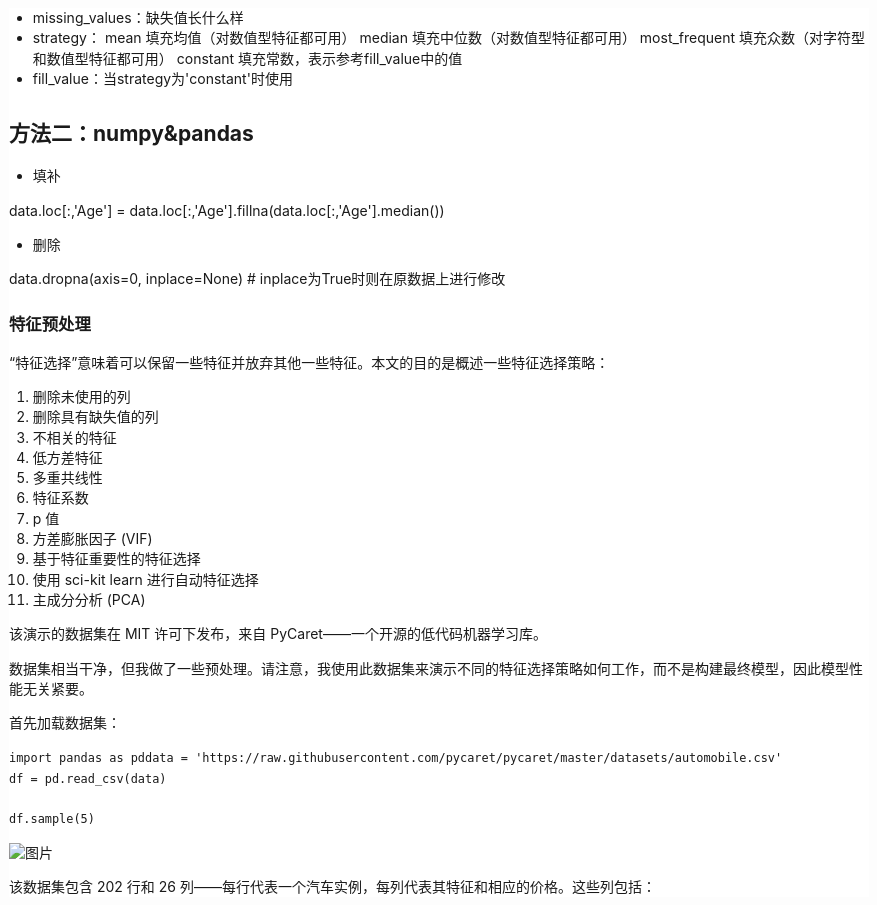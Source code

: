- missing_values：缺失值长什么样
- strategy： mean  填充均值（对数值型特征都可用） median  填充中位数（对数值型特征都可用） most_frequent  填充众数（对字符型和数值型特征都可用） constant  填充常数，表示参考fill_value中的值
- fill_value：当strategy为'constant'时使用



## 方法二：numpy&pandas

- 填补

data.loc[:,'Age'] = data.loc[:,'Age'].fillna(data.loc[:,'Age'].median())

- 删除

data.dropna(axis=0, inplace=None)   # inplace为True时则在原数据上进行修改



### 特征预处理

“特征选择”意味着可以保留一些特征并放弃其他一些特征。本文的目的是概述一些特征选择策略：



1. 删除未使用的列
2. 删除具有缺失值的列
3. 不相关的特征
4. 低方差特征
5. 多重共线性
6. 特征系数
7. p 值
8. 方差膨胀因子 (VIF)
9. 基于特征重要性的特征选择
10. 使用 sci-kit learn 进行自动特征选择
11. 主成分分析 (PCA)



该演示的数据集在 MIT 许可下发布，来自 PyCaret——一个开源的低代码机器学习库。



数据集相当干净，但我做了一些预处理。请注意，我使用此数据集来演示不同的特征选择策略如何工作，而不是构建最终模型，因此模型性能无关紧要。



首先加载数据集：

```
import pandas as pddata = 'https://raw.githubusercontent.com/pycaret/pycaret/master/datasets/automobile.csv'
df = pd.read_csv(data)

df.sample(5)
```

![图片](https://mmbiz.qpic.cn/mmbiz_png/6wQyVOrkRNItz5enQ6xBYsrFiboTH7Ofickkpo7o8ibD6WmMEE7DUGtvN855en1U0YWmWlMCbZicT6XnLlh9vSoxhg/640?wx_fmt=png&wxfrom=5&wx_lazy=1&wx_co=1)



该数据集包含 202 行和 26 列——每行代表一个汽车实例，每列代表其特征和相应的价格。这些列包括：
